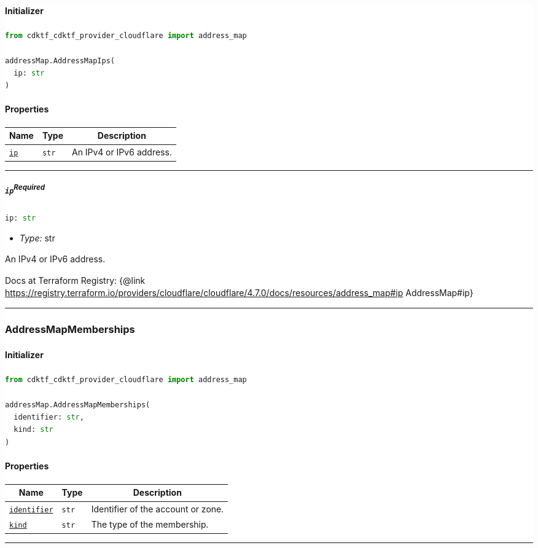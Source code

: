 #### Initializer <a name="Initializer" id="@cdktf/provider-cloudflare.addressMap.AddressMapIps.Initializer"></a>

```python
from cdktf_cdktf_provider_cloudflare import address_map

addressMap.AddressMapIps(
  ip: str
)
```

#### Properties <a name="Properties" id="Properties"></a>

| **Name** | **Type** | **Description** |
| --- | --- | --- |
| <code><a href="#@cdktf/provider-cloudflare.addressMap.AddressMapIps.property.ip">ip</a></code> | <code>str</code> | An IPv4 or IPv6 address. |

---

##### `ip`<sup>Required</sup> <a name="ip" id="@cdktf/provider-cloudflare.addressMap.AddressMapIps.property.ip"></a>

```python
ip: str
```

- *Type:* str

An IPv4 or IPv6 address.

Docs at Terraform Registry: {@link https://registry.terraform.io/providers/cloudflare/cloudflare/4.7.0/docs/resources/address_map#ip AddressMap#ip}

---

### AddressMapMemberships <a name="AddressMapMemberships" id="@cdktf/provider-cloudflare.addressMap.AddressMapMemberships"></a>

#### Initializer <a name="Initializer" id="@cdktf/provider-cloudflare.addressMap.AddressMapMemberships.Initializer"></a>

```python
from cdktf_cdktf_provider_cloudflare import address_map

addressMap.AddressMapMemberships(
  identifier: str,
  kind: str
)
```

#### Properties <a name="Properties" id="Properties"></a>

| **Name** | **Type** | **Description** |
| --- | --- | --- |
| <code><a href="#@cdktf/provider-cloudflare.addressMap.AddressMapMemberships.property.identifier">identifier</a></code> | <code>str</code> | Identifier of the account or zone. |
| <code><a href="#@cdktf/provider-cloudflare.addressMap.AddressMapMemberships.property.kind">kind</a></code> | <code>str</code> | The type of the membership. |

---
